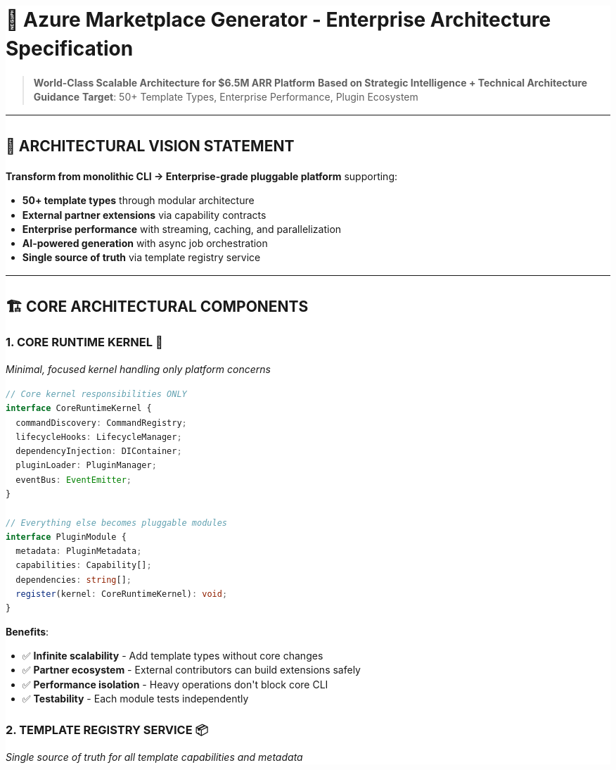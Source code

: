 # 🚀 Azure Marketplace Generator - Enterprise Architecture Specification

> **World-Class Scalable Architecture for $6.5M ARR Platform**
> **Based on Strategic Intelligence + Technical Architecture Guidance**
> **Target**: 50+ Template Types, Enterprise Performance, Plugin Ecosystem

---

## 🎯 **ARCHITECTURAL VISION STATEMENT**

**Transform from monolithic CLI → Enterprise-grade pluggable platform** supporting:
- **50+ template types** through modular architecture
- **External partner extensions** via capability contracts
- **Enterprise performance** with streaming, caching, and parallelization
- **AI-powered generation** with async job orchestration
- **Single source of truth** via template registry service

---

## 🏗️ **CORE ARCHITECTURAL COMPONENTS**

### **1. CORE RUNTIME KERNEL** 🔧
*Minimal, focused kernel handling only platform concerns*

```typescript
// Core kernel responsibilities ONLY
interface CoreRuntimeKernel {
  commandDiscovery: CommandRegistry;
  lifecycleHooks: LifecycleManager;
  dependencyInjection: DIContainer;
  pluginLoader: PluginManager;
  eventBus: EventEmitter;
}

// Everything else becomes pluggable modules
interface PluginModule {
  metadata: PluginMetadata;
  capabilities: Capability[];
  dependencies: string[];
  register(kernel: CoreRuntimeKernel): void;
}
```

**Benefits**:
- ✅ **Infinite scalability** - Add template types without core changes
- ✅ **Partner ecosystem** - External contributors can build extensions safely
- ✅ **Performance isolation** - Heavy operations don't block core CLI
- ✅ **Testability** - Each module tests independently

### **2. TEMPLATE REGISTRY SERVICE** 📦
*Single source of truth for all template capabilities and metadata*
